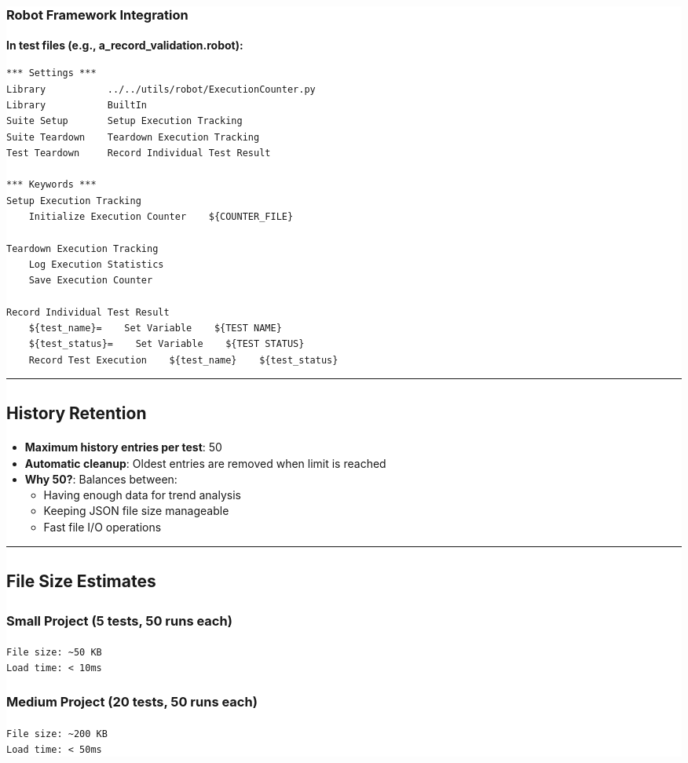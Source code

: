 ```
```

### Robot Framework Integration

**In test files (e.g., a_record_validation.robot):**

```robot
*** Settings ***
Library           ../../utils/robot/ExecutionCounter.py
Library           BuiltIn
Suite Setup       Setup Execution Tracking
Suite Teardown    Teardown Execution Tracking
Test Teardown     Record Individual Test Result

*** Keywords ***
Setup Execution Tracking
    Initialize Execution Counter    ${COUNTER_FILE}

Teardown Execution Tracking
    Log Execution Statistics
    Save Execution Counter

Record Individual Test Result
    ${test_name}=    Set Variable    ${TEST NAME}
    ${test_status}=    Set Variable    ${TEST STATUS}
    Record Test Execution    ${test_name}    ${test_status}
```

---

## History Retention

- **Maximum history entries per test**: 50
- **Automatic cleanup**: Oldest entries are removed when limit is reached
- **Why 50?**: Balances between:
  - Having enough data for trend analysis
  - Keeping JSON file size manageable
  - Fast file I/O operations

---

## File Size Estimates

### Small Project (5 tests, 50 runs each)
```
File size: ~50 KB
Load time: < 10ms
```

### Medium Project (20 tests, 50 runs each)
```
File size: ~200 KB
Load time: < 50ms
```
